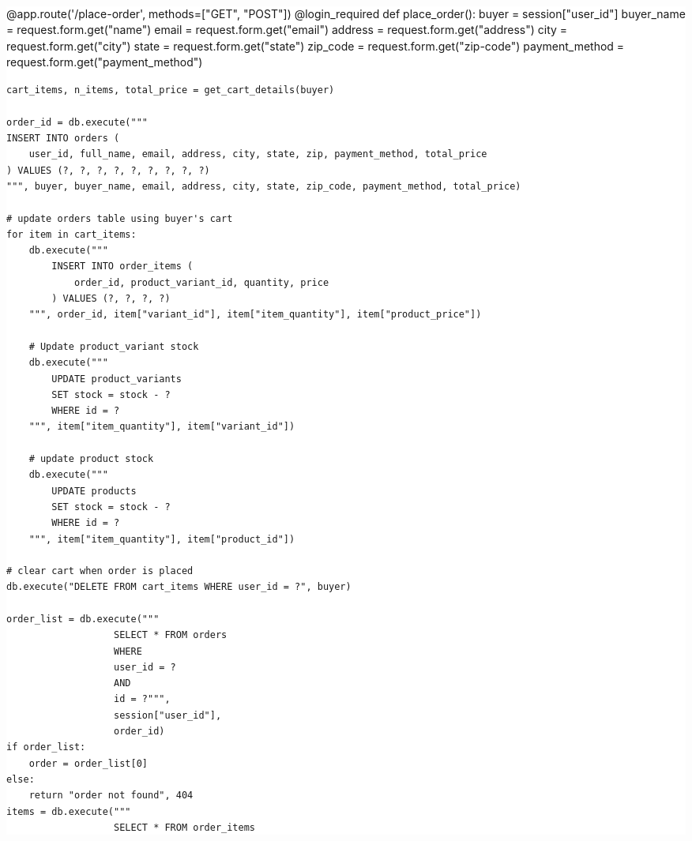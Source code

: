     
    
        
@app.route('/place-order', methods=["GET", "POST"])
@login_required
def place_order():
    buyer = session["user_id"]
    buyer_name = request.form.get("name")
    email = request.form.get("email")
    address = request.form.get("address")
    city = request.form.get("city")
    state = request.form.get("state")
    zip_code = request.form.get("zip-code")
    payment_method = request.form.get("payment_method")

    cart_items, n_items, total_price = get_cart_details(buyer)
    
    order_id = db.execute("""
    INSERT INTO orders (
        user_id, full_name, email, address, city, state, zip, payment_method, total_price
    ) VALUES (?, ?, ?, ?, ?, ?, ?, ?, ?)
    """, buyer, buyer_name, email, address, city, state, zip_code, payment_method, total_price)

    # update orders table using buyer's cart
    for item in cart_items:
        db.execute("""
            INSERT INTO order_items (
                order_id, product_variant_id, quantity, price
            ) VALUES (?, ?, ?, ?)
        """, order_id, item["variant_id"], item["item_quantity"], item["product_price"])

        # Update product_variant stock
        db.execute("""
            UPDATE product_variants
            SET stock = stock - ?
            WHERE id = ?
        """, item["item_quantity"], item["variant_id"])

        # update product stock
        db.execute("""
            UPDATE products
            SET stock = stock - ?
            WHERE id = ?
        """, item["item_quantity"], item["product_id"])

    # clear cart when order is placed 
    db.execute("DELETE FROM cart_items WHERE user_id = ?", buyer)
    
    order_list = db.execute("""
                       SELECT * FROM orders 
                       WHERE
                       user_id = ?
                       AND
                       id = ?""", 
                       session["user_id"], 
                       order_id)
    if order_list:
        order = order_list[0]
    else:
        return "order not found", 404
    items = db.execute("""
                       SELECT * FROM order_items